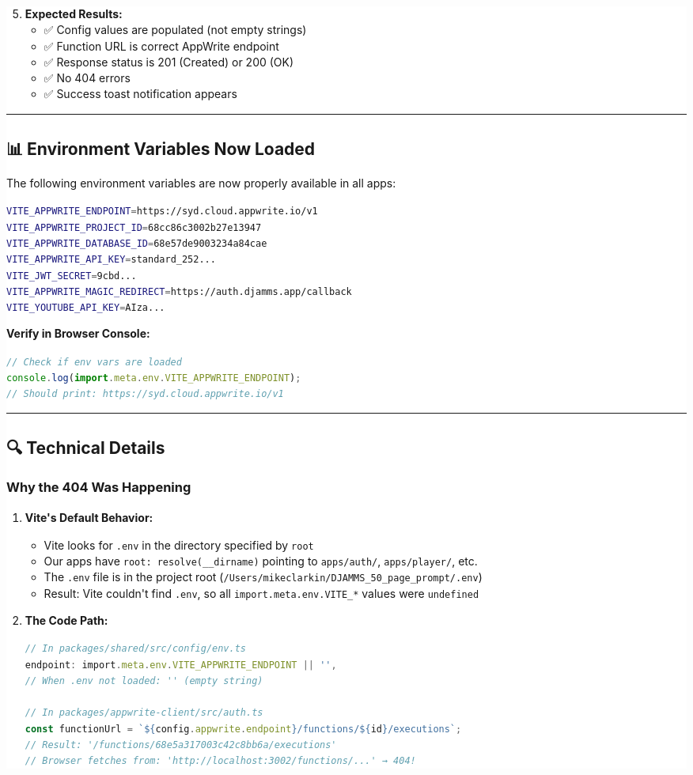 5. **Expected Results:**
   - ✅ Config values are populated (not empty strings)
   - ✅ Function URL is correct AppWrite endpoint
   - ✅ Response status is 201 (Created) or 200 (OK)
   - ✅ No 404 errors
   - ✅ Success toast notification appears

---

## 📊 Environment Variables Now Loaded

The following environment variables are now properly available in all apps:

```bash
VITE_APPWRITE_ENDPOINT=https://syd.cloud.appwrite.io/v1
VITE_APPWRITE_PROJECT_ID=68cc86c3002b27e13947
VITE_APPWRITE_DATABASE_ID=68e57de9003234a84cae
VITE_APPWRITE_API_KEY=standard_252...
VITE_JWT_SECRET=9cbd...
VITE_APPWRITE_MAGIC_REDIRECT=https://auth.djamms.app/callback
VITE_YOUTUBE_API_KEY=AIza...
```

**Verify in Browser Console:**
```javascript
// Check if env vars are loaded
console.log(import.meta.env.VITE_APPWRITE_ENDPOINT);
// Should print: https://syd.cloud.appwrite.io/v1
```

---

## 🔍 Technical Details

### Why the 404 Was Happening

1. **Vite's Default Behavior:**
   - Vite looks for `.env` in the directory specified by `root`
   - Our apps have `root: resolve(__dirname)` pointing to `apps/auth/`, `apps/player/`, etc.
   - The `.env` file is in the project root (`/Users/mikeclarkin/DJAMMS_50_page_prompt/.env`)
   - Result: Vite couldn't find `.env`, so all `import.meta.env.VITE_*` values were `undefined`

2. **The Code Path:**
   ```typescript
   // In packages/shared/src/config/env.ts
   endpoint: import.meta.env.VITE_APPWRITE_ENDPOINT || '', 
   // When .env not loaded: '' (empty string)
   
   // In packages/appwrite-client/src/auth.ts
   const functionUrl = `${config.appwrite.endpoint}/functions/${id}/executions`;
   // Result: '/functions/68e5a317003c42c8bb6a/executions'
   // Browser fetches from: 'http://localhost:3002/functions/...' → 404!
   ```
